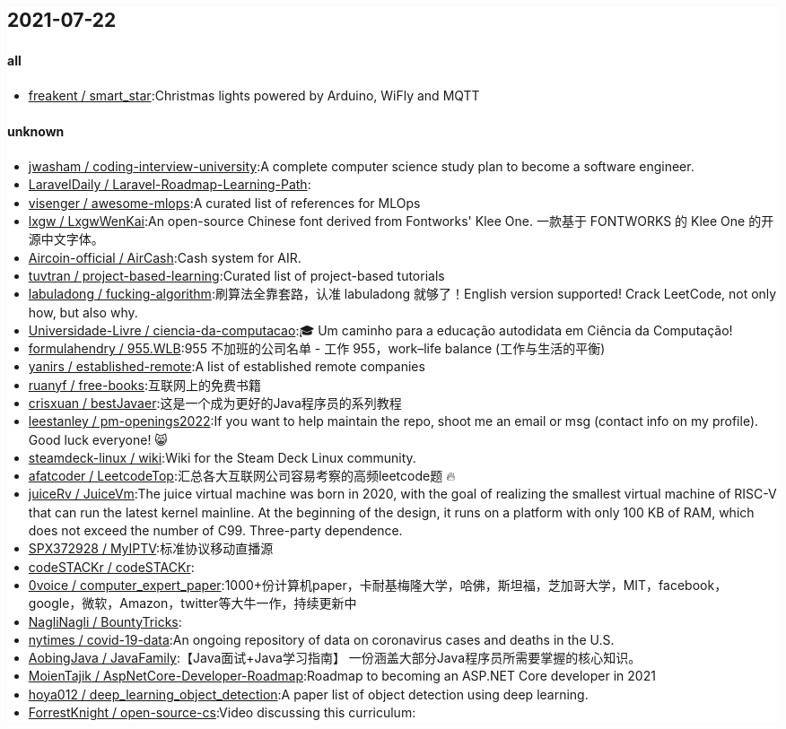 ## 2021-07-22

#### all
* [freakent / smart_star](https://github.com/freakent/smart_star):Christmas lights powered by Arduino, WiFly and MQTT

#### unknown
* [jwasham / coding-interview-university](https://github.com/jwasham/coding-interview-university):A complete computer science study plan to become a software engineer.
* [LaravelDaily / Laravel-Roadmap-Learning-Path](https://github.com/LaravelDaily/Laravel-Roadmap-Learning-Path):
* [visenger / awesome-mlops](https://github.com/visenger/awesome-mlops):A curated list of references for MLOps
* [lxgw / LxgwWenKai](https://github.com/lxgw/LxgwWenKai):An open-source Chinese font derived from Fontworks' Klee One. 一款基于 FONTWORKS 的 Klee One 的开源中文字体。
* [Aircoin-official / AirCash](https://github.com/Aircoin-official/AirCash):Cash system for AIR.
* [tuvtran / project-based-learning](https://github.com/tuvtran/project-based-learning):Curated list of project-based tutorials
* [labuladong / fucking-algorithm](https://github.com/labuladong/fucking-algorithm):刷算法全靠套路，认准 labuladong 就够了！English version supported! Crack LeetCode, not only how, but also why.
* [Universidade-Livre / ciencia-da-computacao](https://github.com/Universidade-Livre/ciencia-da-computacao):🎓 Um caminho para a educação autodidata em Ciência da Computação!
* [formulahendry / 955.WLB](https://github.com/formulahendry/955.WLB):955 不加班的公司名单 - 工作 955，work–life balance (工作与生活的平衡)
* [yanirs / established-remote](https://github.com/yanirs/established-remote):A list of established remote companies
* [ruanyf / free-books](https://github.com/ruanyf/free-books):互联网上的免费书籍
* [crisxuan / bestJavaer](https://github.com/crisxuan/bestJavaer):这是一个成为更好的Java程序员的系列教程
* [leestanley / pm-openings2022](https://github.com/leestanley/pm-openings2022):If you want to help maintain the repo, shoot me an email or msg (contact info on my profile). Good luck everyone! 😸
* [steamdeck-linux / wiki](https://github.com/steamdeck-linux/wiki):Wiki for the Steam Deck Linux community.
* [afatcoder / LeetcodeTop](https://github.com/afatcoder/LeetcodeTop):汇总各大互联网公司容易考察的高频leetcode题 🔥
* [juiceRv / JuiceVm](https://github.com/juiceRv/JuiceVm):The juice virtual machine was born in 2020, with the goal of realizing the smallest virtual machine of RISC-V that can run the latest kernel mainline. At the beginning of the design, it runs on a platform with only 100 KB of RAM, which does not exceed the number of C99. Three-party dependence.
* [SPX372928 / MyIPTV](https://github.com/SPX372928/MyIPTV):标准协议移动直播源
* [codeSTACKr / codeSTACKr](https://github.com/codeSTACKr/codeSTACKr):
* [0voice / computer_expert_paper](https://github.com/0voice/computer_expert_paper):1000+份计算机paper，卡耐基梅隆大学，哈佛，斯坦福，芝加哥大学，MIT，facebook，google，微软，Amazon，twitter等大牛一作，持续更新中
* [NagliNagli / BountyTricks](https://github.com/NagliNagli/BountyTricks):
* [nytimes / covid-19-data](https://github.com/nytimes/covid-19-data):An ongoing repository of data on coronavirus cases and deaths in the U.S.
* [AobingJava / JavaFamily](https://github.com/AobingJava/JavaFamily):【Java面试+Java学习指南】 一份涵盖大部分Java程序员所需要掌握的核心知识。
* [MoienTajik / AspNetCore-Developer-Roadmap](https://github.com/MoienTajik/AspNetCore-Developer-Roadmap):Roadmap to becoming an ASP.NET Core developer in 2021
* [hoya012 / deep_learning_object_detection](https://github.com/hoya012/deep_learning_object_detection):A paper list of object detection using deep learning.
* [ForrestKnight / open-source-cs](https://github.com/ForrestKnight/open-source-cs):Video discussing this curriculum:
